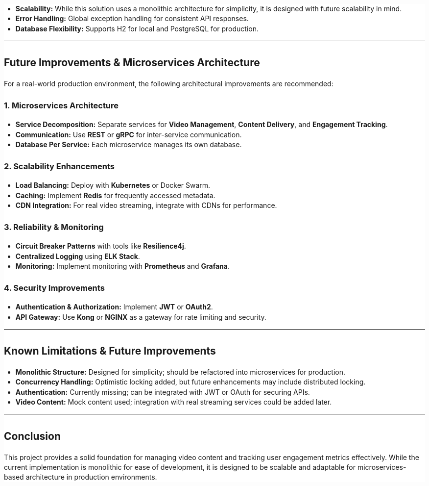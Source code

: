 - **Scalability:** While this solution uses a monolithic architecture for simplicity, it is designed with future scalability in mind.
- **Error Handling:** Global exception handling for consistent API responses.
- **Database Flexibility:** Supports H2 for local and PostgreSQL for production.


---

## **Future Improvements & Microservices Architecture**

For a real-world production environment, the following architectural improvements are recommended:

### **1. Microservices Architecture**
- **Service Decomposition:** Separate services for **Video Management**, **Content Delivery**, and **Engagement Tracking**.
- **Communication:** Use **REST** or **gRPC** for inter-service communication.
- **Database Per Service:** Each microservice manages its own database.

### **2. Scalability Enhancements**
- **Load Balancing:** Deploy with **Kubernetes** or Docker Swarm.
- **Caching:** Implement **Redis** for frequently accessed metadata.
- **CDN Integration:** For real video streaming, integrate with CDNs for performance.

### **3. Reliability & Monitoring**
- **Circuit Breaker Patterns** with tools like **Resilience4j**.
- **Centralized Logging** using **ELK Stack**.
- **Monitoring:** Implement monitoring with **Prometheus** and **Grafana**.

### **4. Security Improvements**
- **Authentication & Authorization:** Implement **JWT** or **OAuth2**.
- **API Gateway:** Use **Kong** or **NGINX** as a gateway for rate limiting and security.


---

## **Known Limitations & Future Improvements**
- **Monolithic Structure:** Designed for simplicity; should be refactored into microservices for production.
- **Concurrency Handling:** Optimistic locking added, but future enhancements may include distributed locking.
- **Authentication:** Currently missing; can be integrated with JWT or OAuth for securing APIs.
- **Video Content:** Mock content used; integration with real streaming services could be added later.


---

## **Conclusion**

This project provides a solid foundation for managing video content and tracking user engagement metrics effectively. While the current implementation is monolithic for ease of development, it is designed to be scalable and adaptable for microservices-based architecture in production environments.
